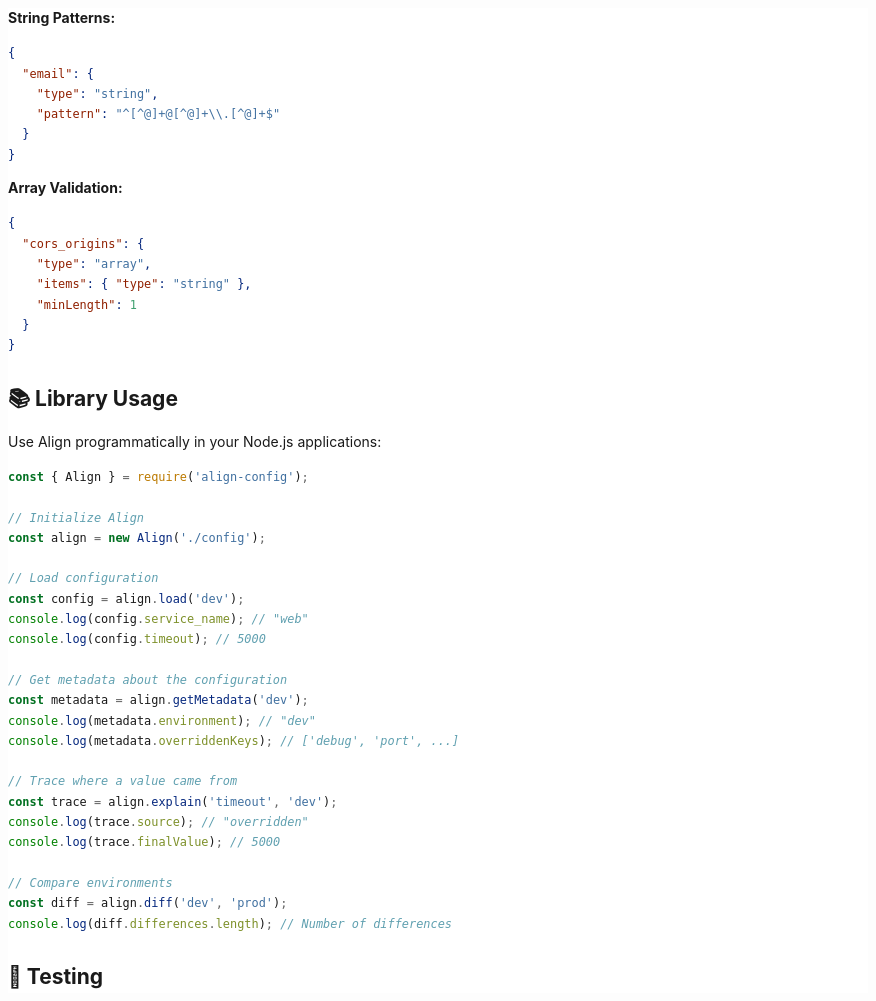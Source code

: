 **String Patterns:**
```json
{
  "email": {
    "type": "string",
    "pattern": "^[^@]+@[^@]+\\.[^@]+$"
  }
}
```

**Array Validation:**
```json
{
  "cors_origins": {
    "type": "array",
    "items": { "type": "string" },
    "minLength": 1
  }
}
```

## 📚 Library Usage

Use Align programmatically in your Node.js applications:

```javascript
const { Align } = require('align-config');

// Initialize Align
const align = new Align('./config');

// Load configuration
const config = align.load('dev');
console.log(config.service_name); // "web"
console.log(config.timeout); // 5000

// Get metadata about the configuration
const metadata = align.getMetadata('dev');
console.log(metadata.environment); // "dev"
console.log(metadata.overriddenKeys); // ['debug', 'port', ...]

// Trace where a value came from
const trace = align.explain('timeout', 'dev');
console.log(trace.source); // "overridden"
console.log(trace.finalValue); // 5000

// Compare environments
const diff = align.diff('dev', 'prod');
console.log(diff.differences.length); // Number of differences
```

## 🧪 Testing

